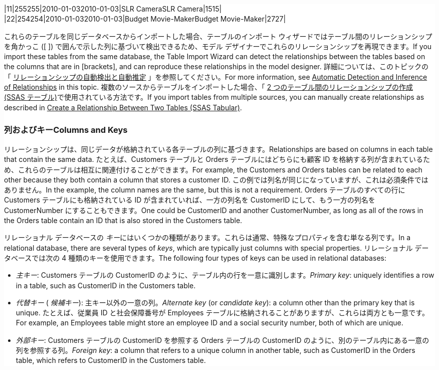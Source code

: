 |<span data-ttu-id="6692c-183">1</span><span class="sxs-lookup"><span data-stu-id="6692c-183">1</span></span>|<span data-ttu-id="6692c-184">255</span><span class="sxs-lookup"><span data-stu-id="6692c-184">255</span></span>|<span data-ttu-id="6692c-185">2010-01-03</span><span class="sxs-lookup"><span data-stu-id="6692c-185">2010-01-03</span></span>|<span data-ttu-id="6692c-186">SLR Camera</span><span class="sxs-lookup"><span data-stu-id="6692c-186">SLR Camera</span></span>|<span data-ttu-id="6692c-187">15</span><span class="sxs-lookup"><span data-stu-id="6692c-187">15</span></span>|  
|<span data-ttu-id="6692c-188">2</span><span class="sxs-lookup"><span data-stu-id="6692c-188">2</span></span>|<span data-ttu-id="6692c-189">254</span><span class="sxs-lookup"><span data-stu-id="6692c-189">254</span></span>|<span data-ttu-id="6692c-190">2010-01-03</span><span class="sxs-lookup"><span data-stu-id="6692c-190">2010-01-03</span></span>|<span data-ttu-id="6692c-191">Budget Movie-Maker</span><span class="sxs-lookup"><span data-stu-id="6692c-191">Budget Movie-Maker</span></span>|<span data-ttu-id="6692c-192">27</span><span class="sxs-lookup"><span data-stu-id="6692c-192">27</span></span>|  
  
 <span data-ttu-id="6692c-193">これらのテーブルを同じデータベースからインポートした場合、テーブルのインポート ウィザードではテーブル間のリレーションシップを角かっこ ([ ]) で囲んで示した列に基づいて検出できるため、モデル デザイナーでこれらのリレーションシップを再現できます。</span><span class="sxs-lookup"><span data-stu-id="6692c-193">If you import these tables from the same database, the Table Import Wizard can detect the relationships between the tables based on the columns that are in [brackets], and can reproduce these relationships in the model designer.</span></span> <span data-ttu-id="6692c-194">詳細については、このトピックの「 [リレーションシップの自動検出と自動推定](#detection) 」を参照してください。</span><span class="sxs-lookup"><span data-stu-id="6692c-194">For more information, see [Automatic Detection and Inference of Relationships](#detection) in this topic.</span></span> <span data-ttu-id="6692c-195">複数のソースからテーブルをインポートした場合、「 [2 つのテーブル間のリレーションシップの作成 (SSAS テーブル)](create-a-relationship-between-two-tables-ssas-tabular.md)で使用されている方法です。</span><span class="sxs-lookup"><span data-stu-id="6692c-195">If you import tables from multiple sources, you can manually create relationships as described in [Create a Relationship Between Two Tables &#40;SSAS Tabular&#41;](create-a-relationship-between-two-tables-ssas-tabular.md).</span></span>  
  
### <a name="columns-and-keys"></a><span data-ttu-id="6692c-196">列およびキー</span><span class="sxs-lookup"><span data-stu-id="6692c-196">Columns and Keys</span></span>  
 <span data-ttu-id="6692c-197">リレーションシップは、同じデータが格納されている各テーブルの列に基づきます。</span><span class="sxs-lookup"><span data-stu-id="6692c-197">Relationships are based on columns in each table that contain the same data.</span></span> <span data-ttu-id="6692c-198">たとえば、Customers テーブルと Orders テーブルにはどちらにも顧客 ID を格納する列が含まれているため、これらのテーブルは相互に関連付けることができます。</span><span class="sxs-lookup"><span data-stu-id="6692c-198">For example, the Customers and Orders tables can be related to each other because they both contain a column that stores a customer ID.</span></span> <span data-ttu-id="6692c-199">この例では列名が同じになっていますが、これは必須条件ではありません。</span><span class="sxs-lookup"><span data-stu-id="6692c-199">In the example, the column names are the same, but this is not a requirement.</span></span> <span data-ttu-id="6692c-200">Orders テーブルのすべての行に Customers テーブルにも格納されている ID が含まれていれば、一方の列名を CustomerID にして、もう一方の列名を CustomerNumber にすることもできます。</span><span class="sxs-lookup"><span data-stu-id="6692c-200">One could be CustomerID and another CustomerNumber, as long as all of the rows in the Orders table contain an ID that is also stored in the Customers table.</span></span>  
  
 <span data-ttu-id="6692c-201">リレーショナル データベースの *キー*にはいくつかの種類があります。これらは通常、特殊なプロパティを含む単なる列です。</span><span class="sxs-lookup"><span data-stu-id="6692c-201">In a relational database, there are several types of *keys*, which are typically just columns with special properties.</span></span> <span data-ttu-id="6692c-202">リレーショナル データベースでは次の 4 種類のキーを使用できます。</span><span class="sxs-lookup"><span data-stu-id="6692c-202">The following four types of keys can be used in relational databases:</span></span>  
  
-   <span data-ttu-id="6692c-203">*主キー*: Customers テーブルの CustomerID のように、テーブル内の行を一意に識別します。</span><span class="sxs-lookup"><span data-stu-id="6692c-203">*Primary key*: uniquely identifies a row in a table, such as CustomerID in the Customers table.</span></span>  
  
-   <span data-ttu-id="6692c-204">*代替キー* ( *候補キー*): 主キー以外の一意の列。</span><span class="sxs-lookup"><span data-stu-id="6692c-204">*Alternate key* (or *candidate key*): a column other than the primary key that is unique.</span></span> <span data-ttu-id="6692c-205">たとえば、従業員 ID と社会保障番号が Employees テーブルに格納されることがありますが、これらは両方とも一意です。</span><span class="sxs-lookup"><span data-stu-id="6692c-205">For example, an Employees table might store an employee ID and a social security number, both of which are unique.</span></span>  
  
-   <span data-ttu-id="6692c-206">*外部キー*: Customers テーブルの CustomerID を参照する Orders テーブルの CustomerID のように、別のテーブル内にある一意の列を参照する列。</span><span class="sxs-lookup"><span data-stu-id="6692c-206">*Foreign key*: a column that refers to a unique column in another table, such as CustomerID in the Orders table, which refers to CustomerID in the Customers table.</span></span>  
  